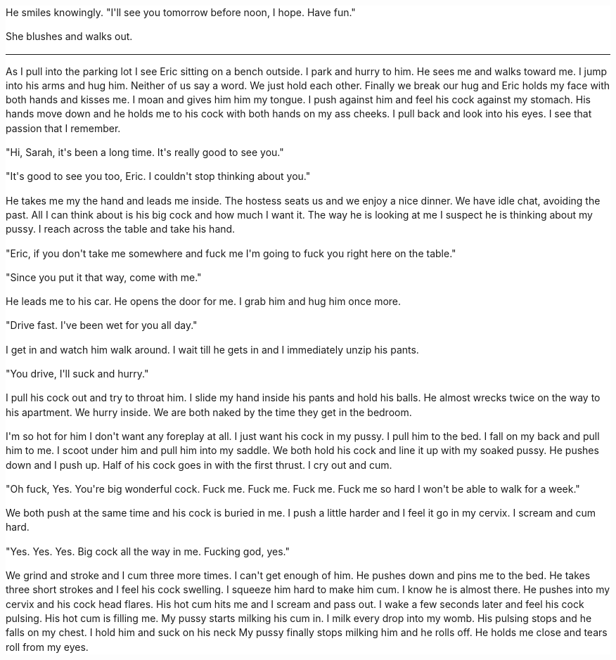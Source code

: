He smiles knowingly. "I'll see you tomorrow before noon, I hope. Have fun." 

She blushes and walks out. 

********************* 

As I pull into the parking lot I see Eric sitting on a bench outside. I park and hurry to him. He sees me and walks toward me. I jump into his arms and hug him. Neither of us say a word. We just hold each other. Finally we break our hug and Eric holds my face with both hands and kisses me. I moan and gives him him my tongue. I push against him and feel his cock against my stomach. His hands move down and he holds me to his cock with both hands on my ass cheeks. I pull back and look into his eyes. I see that passion that I remember. 

"Hi, Sarah, it's been a long time. It's really good to see you." 

"It's good to see you too, Eric. I couldn't stop thinking about you." 

He takes me my the hand and leads me inside. The hostess seats us and we enjoy a nice dinner. We have idle chat, avoiding the past. All I can think about is his big cock and how much I want it. The way he is looking at me I suspect he is thinking about my pussy. I reach across the table and take his hand. 

"Eric, if you don't take me somewhere and fuck me I'm going to fuck you right here on the table." 

"Since you put it that way, come with me." 

He leads me to his car. He opens the door for me. I grab him and hug him once more. 

"Drive fast. I've been wet for you all day." 

I get in and watch him walk around. I wait till he gets in and I immediately unzip his pants. 

"You drive, I'll suck and hurry." 

I pull his cock out and try to throat him. I slide my hand inside his pants and hold his balls. He almost wrecks twice on the way to his apartment. We hurry inside. We are both naked by the time they get in the bedroom. 

I'm so hot for him I don't want any foreplay at all. I just want his cock in my pussy. I pull him to the bed. I fall on my back and pull him to me. I scoot under him and pull him into my saddle. We both hold his cock and line it up with my soaked pussy. He pushes down and I push up. Half of his cock goes in with the first thrust. I cry out and cum. 

"Oh fuck, Yes. You're big wonderful cock. Fuck me. Fuck me. Fuck me. Fuck me so hard I won't be able to walk for a week." 

We both push at the same time and his cock is buried in me. I push a little harder and I feel it go in my cervix. I scream and cum hard. 

"Yes. Yes. Yes. Big cock all the way in me. Fucking god, yes." 

We grind and stroke and I cum three more times. I can't get enough of him. He pushes down and pins me to the bed. He takes three short strokes and I feel his cock swelling. I squeeze him hard to make him cum. I know he is almost there. He pushes into my cervix and his cock head flares. His hot cum hits me and I scream and pass out. I wake a few seconds later and feel his cock pulsing. His hot cum is filling me. My pussy starts milking his cum in. I milk every drop into my womb. His pulsing stops and he falls on my chest. I hold him and suck on his neck My pussy finally stops milking him and he rolls off. He holds me close and tears roll from my eyes. 

